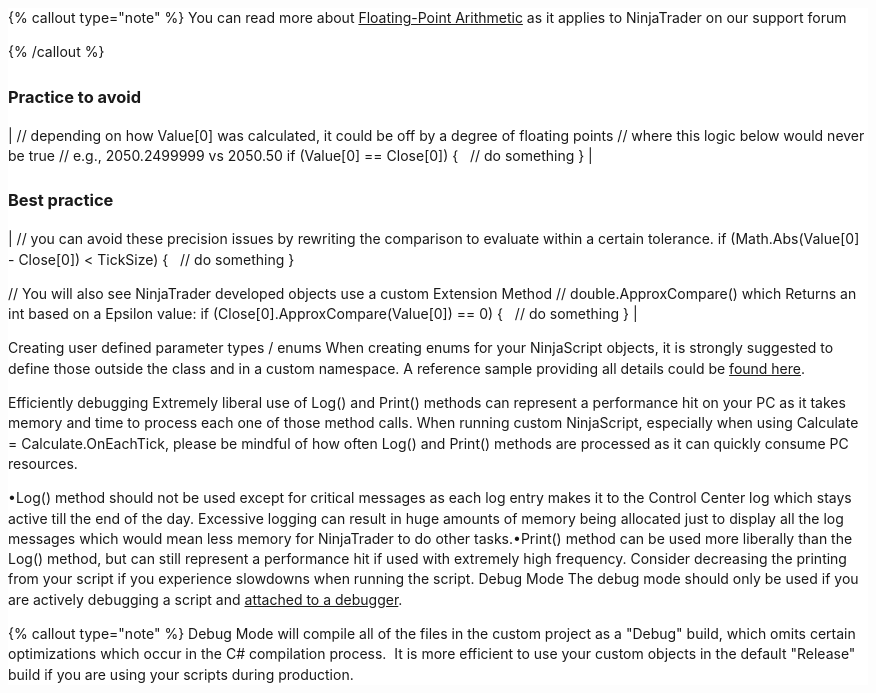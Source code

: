 {% callout type="note" %}
You can read more about [Floating-Point Arithmetic](http://ninjatrader.com/support/forum/showthread.php?t=3929) as it applies to NinjaTrader on our support forum

{% /callout %}

### Practice to avoid

| // depending on how Value[0] was calculated, it could be off by a degree of floating points
// where this logic below would never be true
// e.g., 2050.2499999 vs 2050.50
if (Value[0] == Close[0])
{
   // do something
} |

### Best practice

| // you can avoid these precision issues by rewriting the comparison to evaluate within a certain tolerance.
if (Math.Abs(Value[0] - Close[0]) < TickSize)
{
   // do something
}

// You will also see NinjaTrader developed objects use a custom Extension Method
// double.ApproxCompare() which Returns an int based on a Epsilon value:
if (Close[0].ApproxCompare(Value[0]) == 0)
{
   // do something
} |

Creating user defined parameter types / enums
When creating enums for your NinjaScript objects, it is strongly suggested to define those outside the class and in a custom namespace. A reference sample providing all details could be [found here](creating_a_user-defined_parame.md).

Efficiently debugging
Extremely liberal use of Log() and Print() methods can represent a performance hit on your PC as it takes memory and time to process each one of those method calls. When running custom NinjaScript, especially when using Calculate = Calculate.OnEachTick, please be mindful of how often Log() and Print() methods are processed as it can quickly consume PC resources.

•Log() method should not be used except for critical messages as each log entry makes it to the Control Center log which stays active till the end of the day. Excessive logging can result in huge amounts of memory being allocated just to display all the log messages which would mean less memory for NinjaTrader to do other tasks.•Print() method can be used more liberally than the Log() method, but can still represent a performance hit if used with extremely high frequency. Consider decreasing the printing from your script if you experience slowdowns when running the script.
Debug Mode
The debug mode should only be used if you are actively debugging a script and [attached to a debugger](visual_studio_debugging.md).

{% callout type="note" %}
Debug Mode will compile all of the files in the custom project as a "Debug" build, which omits certain optimizations which occur in the C# compilation process.  It is more efficient to use your custom objects in the default "Release" build if you are using your scripts during production.
